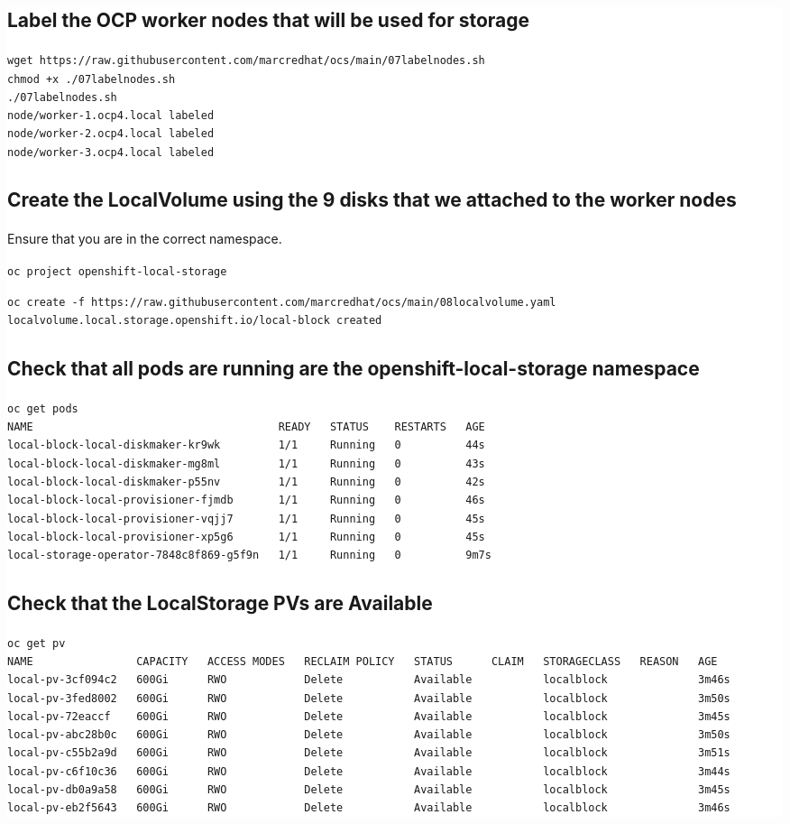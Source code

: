 ##  Label the OCP worker nodes that will be used for storage

```text
wget https://raw.githubusercontent.com/marcredhat/ocs/main/07labelnodes.sh
chmod +x ./07labelnodes.sh
./07labelnodes.sh
node/worker-1.ocp4.local labeled
node/worker-2.ocp4.local labeled
node/worker-3.ocp4.local labeled
```


## Create the LocalVolume using the 9 disks that we attached to the worker nodes 

Ensure that you are in the correct namespace.

```bash
oc project openshift-local-storage
```

```text
oc create -f https://raw.githubusercontent.com/marcredhat/ocs/main/08localvolume.yaml
localvolume.local.storage.openshift.io/local-block created
```


## Check that all pods are running are the openshift-local-storage namespace

```text
oc get pods
NAME                                      READY   STATUS    RESTARTS   AGE
local-block-local-diskmaker-kr9wk         1/1     Running   0          44s
local-block-local-diskmaker-mg8ml         1/1     Running   0          43s
local-block-local-diskmaker-p55nv         1/1     Running   0          42s
local-block-local-provisioner-fjmdb       1/1     Running   0          46s
local-block-local-provisioner-vqjj7       1/1     Running   0          45s
local-block-local-provisioner-xp5g6       1/1     Running   0          45s
local-storage-operator-7848c8f869-g5f9n   1/1     Running   0          9m7s
```

## Check that the LocalStorage PVs are Available

```text
oc get pv
NAME                CAPACITY   ACCESS MODES   RECLAIM POLICY   STATUS      CLAIM   STORAGECLASS   REASON   AGE
local-pv-3cf094c2   600Gi      RWO            Delete           Available           localblock              3m46s
local-pv-3fed8002   600Gi      RWO            Delete           Available           localblock              3m50s
local-pv-72eaccf    600Gi      RWO            Delete           Available           localblock              3m45s
local-pv-abc28b0c   600Gi      RWO            Delete           Available           localblock              3m50s
local-pv-c55b2a9d   600Gi      RWO            Delete           Available           localblock              3m51s
local-pv-c6f10c36   600Gi      RWO            Delete           Available           localblock              3m44s
local-pv-db0a9a58   600Gi      RWO            Delete           Available           localblock              3m45s
local-pv-eb2f5643   600Gi      RWO            Delete           Available           localblock              3m46s
```